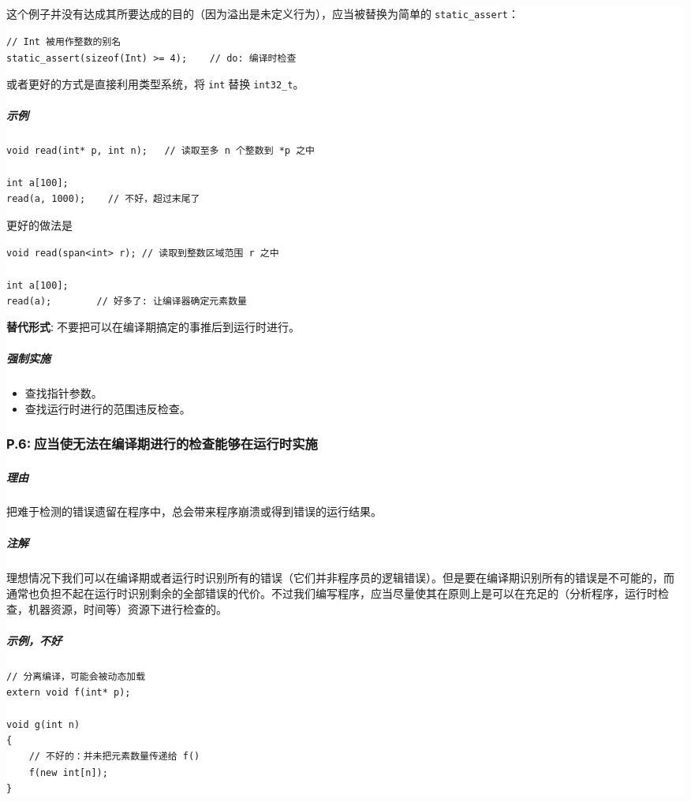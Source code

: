 这个例子并没有达成其所要达成的目的（因为溢出是未定义行为），应当被替换为简单的 `static_assert`：

```
// Int 被用作整数的别名
static_assert(sizeof(Int) >= 4);    // do: 编译时检查
```

或者更好的方式是直接利用类型系统，将 `int` 替换 `int32_t`。

##### 示例

```
void read(int* p, int n);   // 读取至多 n 个整数到 *p 之中

int a[100];
read(a, 1000);    // 不好，超过末尾了
```

更好的做法是

```
void read(span<int> r); // 读取到整数区域范围 r 之中

int a[100];
read(a);        // 好多了: 让编译器确定元素数量
```

**替代形式**: 不要把可以在编译期搞定的事推后到运行时进行。

##### 强制实施

- 查找指针参数。
- 查找运行时进行的范围违反检查。

### P.6: 应当使无法在编译期进行的检查能够在运行时实施

##### 理由

把难于检测的错误遗留在程序中，总会带来程序崩溃或得到错误的运行结果。

##### 注解

理想情况下我们可以在编译期或者运行时识别所有的错误（它们并非程序员的逻辑错误）。但是要在编译期识别所有的错误是不可能的，而通常也负担不起在运行时识别剩余的全部错误的代价。不过我们编写程序，应当尽量使其在原则上是可以在充足的（分析程序，运行时检查，机器资源，时间等）资源下进行检查的。

##### 示例，不好

```
// 分离编译，可能会被动态加载
extern void f(int* p);

void g(int n)
{
    // 不好的：并未把元素数量传递给 f()
    f(new int[n]);
}
```
